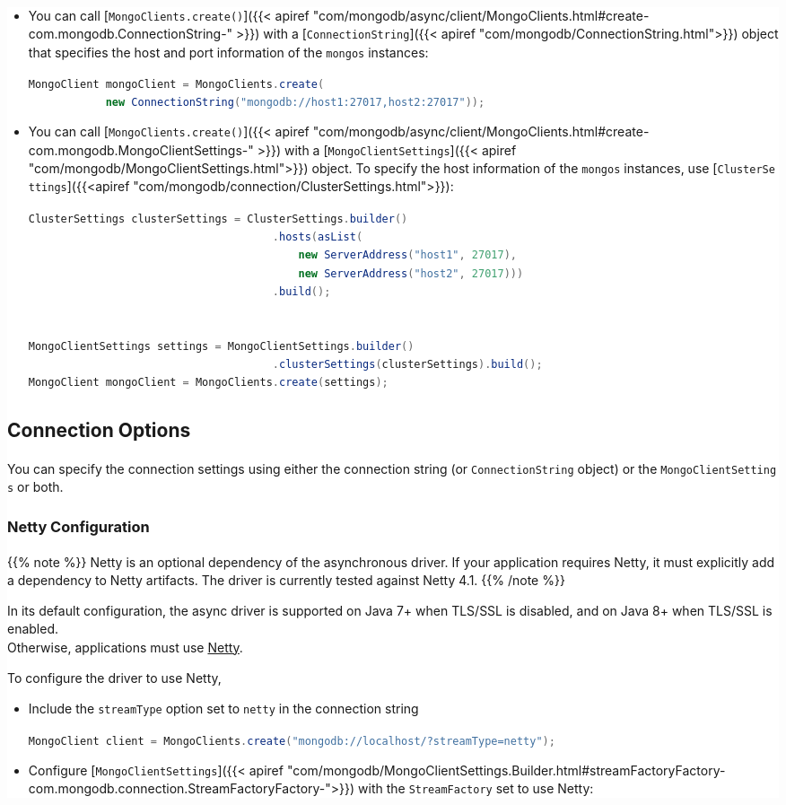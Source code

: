 - You can call [`MongoClients.create()`]({{< apiref "com/mongodb/async/client/MongoClients.html#create-com.mongodb.ConnectionString-" >}}) with a [`ConnectionString`]({{< apiref "com/mongodb/ConnectionString.html">}}) object that specifies the host and port information of the `mongos` instances:

    ```java
    MongoClient mongoClient = MongoClients.create(
                new ConnectionString("mongodb://host1:27017,host2:27017"));
    ```

- You can call [`MongoClients.create()`]({{< apiref "com/mongodb/async/client/MongoClients.html#create-com.mongodb.MongoClientSettings-" >}}) with a [`MongoClientSettings`]({{< apiref "com/mongodb/MongoClientSettings.html">}}) object. To specify the host information of the `mongos` instances, use [`ClusterSettings`]({{<apiref "com/mongodb/connection/ClusterSettings.html">}}):


    ```java
    ClusterSettings clusterSettings = ClusterSettings.builder()
                                          .hosts(asList(
                                              new ServerAddress("host1", 27017),
                                              new ServerAddress("host2", 27017)))
                                          .build();


    MongoClientSettings settings = MongoClientSettings.builder()
                                          .clusterSettings(clusterSettings).build();
    MongoClient mongoClient = MongoClients.create(settings);
    ```


## Connection Options

You can specify the connection settings using either the
connection string (or `ConnectionString` object) or the `MongoClientSettings` or both.


### Netty Configuration

{{% note %}}
Netty is an optional dependency of the asynchronous driver. If your application requires Netty, it must explicitly add a dependency to
Netty artifacts.  The driver is currently tested against Netty 4.1.
{{% /note %}}

In its default configuration, the async driver is supported on Java 7+ when TLS/SSL is disabled, and on Java 8+ when TLS/SSL is enabled.  
Otherwise, applications must use [Netty](http://netty.io/).

To configure the driver to use Netty,  

- Include the `streamType` option set to `netty` in the connection string

    ```java
    MongoClient client = MongoClients.create("mongodb://localhost/?streamType=netty");
    ```

- Configure [`MongoClientSettings`]({{< apiref "com/mongodb/MongoClientSettings.Builder.html#streamFactoryFactory-com.mongodb.connection.StreamFactoryFactory-">}}) with the `StreamFactory` set to use Netty:
